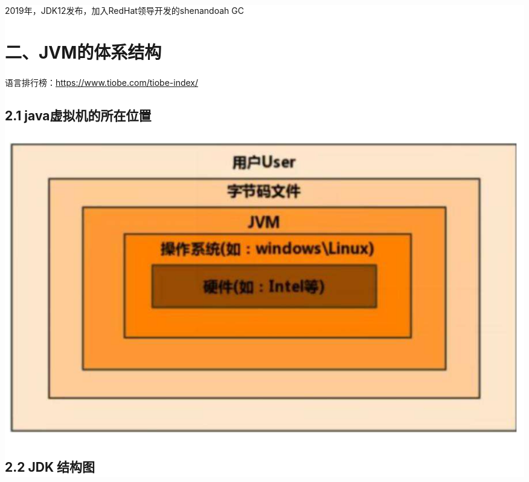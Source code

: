 2019年，JDK12发布，加入RedHat领导开发的shenandoah GC   

# 二、JVM的体系结构

语言排行榜：https://www.tiobe.com/tiobe-index/



## 2.1 java虚拟机的所在位置



![img](JVM教程.assets/1639536782079-f9392d34-56b5-4198-bfdb-d6f2aac75451.png)





## 2.2 JDK 结构图
